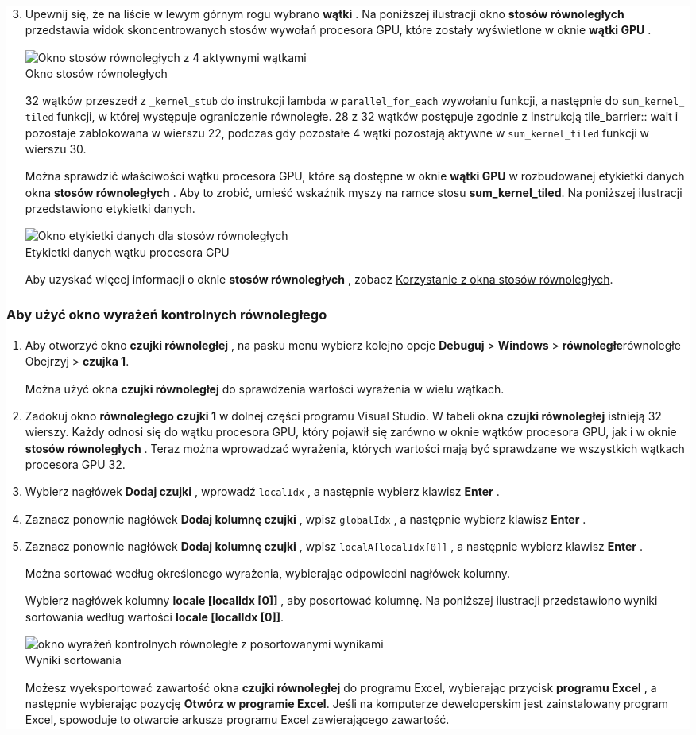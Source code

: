 3. Upewnij się, że na liście w lewym górnym rogu wybrano **wątki** . Na poniższej ilustracji okno **stosów równoległych** przedstawia widok skoncentrowanych stosów wywołań procesora GPU, które zostały wyświetlone w oknie **wątki GPU** .

   ![Okno stosów równoległych z 4 aktywnymi wątkami](../../parallel/amp/media/campd.png "Okno stosów równoległych z 4 aktywnymi wątkami") <br/>
   Okno stosów równoległych

   32 wątków przeszedł z `_kernel_stub` do instrukcji lambda w `parallel_for_each` wywołaniu funkcji, a następnie do `sum_kernel_tiled` funkcji, w której występuje ograniczenie równoległe. 28 z 32 wątków postępuje zgodnie z instrukcją [tile_barrier:: wait](reference/tile-barrier-class.md#wait) i pozostaje zablokowana w wierszu 22, podczas gdy pozostałe 4 wątki pozostają aktywne w `sum_kernel_tiled` funkcji w wierszu 30.

   Można sprawdzić właściwości wątku procesora GPU, które są dostępne w oknie **wątki GPU** w rozbudowanej etykietki danych okna **stosów równoległych** . Aby to zrobić, umieść wskaźnik myszy na ramce stosu **sum_kernel_tiled**. Na poniższej ilustracji przedstawiono etykietki danych.

   ![Okno etykietki danych dla stosów równoległych](../../parallel/amp/media/campe.png "Okno etykietki danych dla stosów równoległych") <br/>
   Etykietki danych wątku procesora GPU

   Aby uzyskać więcej informacji o oknie **stosów równoległych** , zobacz [Korzystanie z okna stosów równoległych](/visualstudio/debugger/using-the-parallel-stacks-window).

### <a name="to-use-the-parallel-watch-window"></a>Aby użyć okno wyrażeń kontrolnych równoległego

1. Aby otworzyć okno **czujki równoległej** , na pasku menu wybierz kolejno opcje **Debuguj**  >  **Windows**  >  **równoległe**równoległe Obejrzyj  >  **czujka 1**.

   Można użyć okna **czujki równoległej** do sprawdzenia wartości wyrażenia w wielu wątkach.

2. Zadokuj okno **równoległego czujki 1** w dolnej części programu Visual Studio. W tabeli okna **czujki równoległej** istnieją 32 wierszy. Każdy odnosi się do wątku procesora GPU, który pojawił się zarówno w oknie wątków procesora GPU, jak i w oknie **stosów równoległych** . Teraz można wprowadzać wyrażenia, których wartości mają być sprawdzane we wszystkich wątkach procesora GPU 32.

3. Wybierz nagłówek **Dodaj czujki** , wprowadź `localIdx` , a następnie wybierz klawisz **Enter** .

4. Zaznacz ponownie nagłówek **Dodaj kolumnę czujki** , wpisz `globalIdx` , a następnie wybierz klawisz **Enter** .

5. Zaznacz ponownie nagłówek **Dodaj kolumnę czujki** , wpisz `localA[localIdx[0]]` , a następnie wybierz klawisz **Enter** .

   Można sortować według określonego wyrażenia, wybierając odpowiedni nagłówek kolumny.

   Wybierz nagłówek kolumny **locale [localIdx [0]]** , aby posortować kolumnę. Na poniższej ilustracji przedstawiono wyniki sortowania według wartości **locale [localIdx [0]]**.

   ![okno wyrażeń kontrolnych równoległe z posortowanymi wynikami](../../parallel/amp/media/campf.png "okno wyrażeń kontrolnych równoległe z posortowanymi wynikami") <br/>
   Wyniki sortowania

   Możesz wyeksportować zawartość okna **czujki równoległej** do programu Excel, wybierając przycisk **programu Excel** , a następnie wybierając pozycję **Otwórz w programie Excel**. Jeśli na komputerze deweloperskim jest zainstalowany program Excel, spowoduje to otwarcie arkusza programu Excel zawierającego zawartość.
